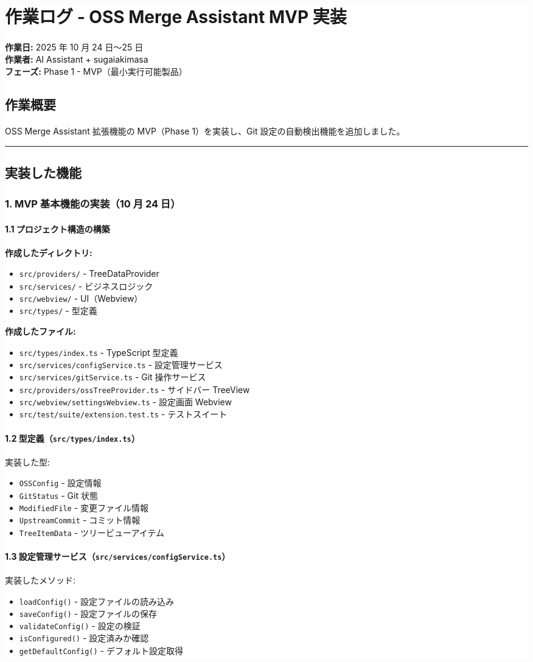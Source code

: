 # 作業ログ - OSS Merge Assistant MVP 実装

**作業日:** 2025 年 10 月 24 日〜25 日  
**作業者:** AI Assistant + sugaiakimasa  
**フェーズ:** Phase 1 - MVP（最小実行可能製品）

## 作業概要

OSS Merge Assistant 拡張機能の MVP（Phase 1）を実装し、Git 設定の自動検出機能を追加しました。

---

## 実装した機能

### 1. MVP 基本機能の実装（10 月 24 日）

#### 1.1 プロジェクト構造の構築

**作成したディレクトリ:**

- `src/providers/` - TreeDataProvider
- `src/services/` - ビジネスロジック
- `src/webview/` - UI（Webview）
- `src/types/` - 型定義

**作成したファイル:**

- `src/types/index.ts` - TypeScript 型定義
- `src/services/configService.ts` - 設定管理サービス
- `src/services/gitService.ts` - Git 操作サービス
- `src/providers/ossTreeProvider.ts` - サイドバー TreeView
- `src/webview/settingsWebview.ts` - 設定画面 Webview
- `src/test/suite/extension.test.ts` - テストスイート

#### 1.2 型定義（`src/types/index.ts`）

実装した型:

- `OSSConfig` - 設定情報
- `GitStatus` - Git 状態
- `ModifiedFile` - 変更ファイル情報
- `UpstreamCommit` - コミット情報
- `TreeItemData` - ツリービューアイテム

#### 1.3 設定管理サービス（`src/services/configService.ts`）

実装したメソッド:

- `loadConfig()` - 設定ファイルの読み込み
- `saveConfig()` - 設定ファイルの保存
- `validateConfig()` - 設定の検証
- `isConfigured()` - 設定済みか確認
- `getDefaultConfig()` - デフォルト設定取得
